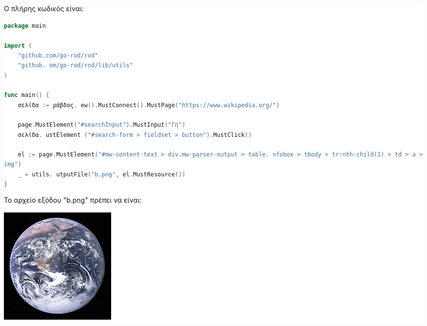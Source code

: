 Ο πλήρης κωδικός είναι:

```go
package main

import (
    "github.com/go-rod/rod"
    "github. om/go-rod/rod/lib/utils"
)

func main() {
    σελίδα := ράβδος. ew().MustConnect().MustPage("https://www.wikipedia.org/")

    page.MustElement("#searchInput").MustInput("Γη")
    σελίδα. ustElement ("#search-form > fieldset > button").MustClick()

    el := page.MustElement("#mw-content-text > div.mw-parser-output > table. nfobox > tbody > tr:nth-child(1) > td > a > img")
    _ = utils. utputFile("b.png", el.MustResource())
}
```

Το αρχείο εξόδου "b.png" πρέπει να είναι:

![γη](earth.png)
